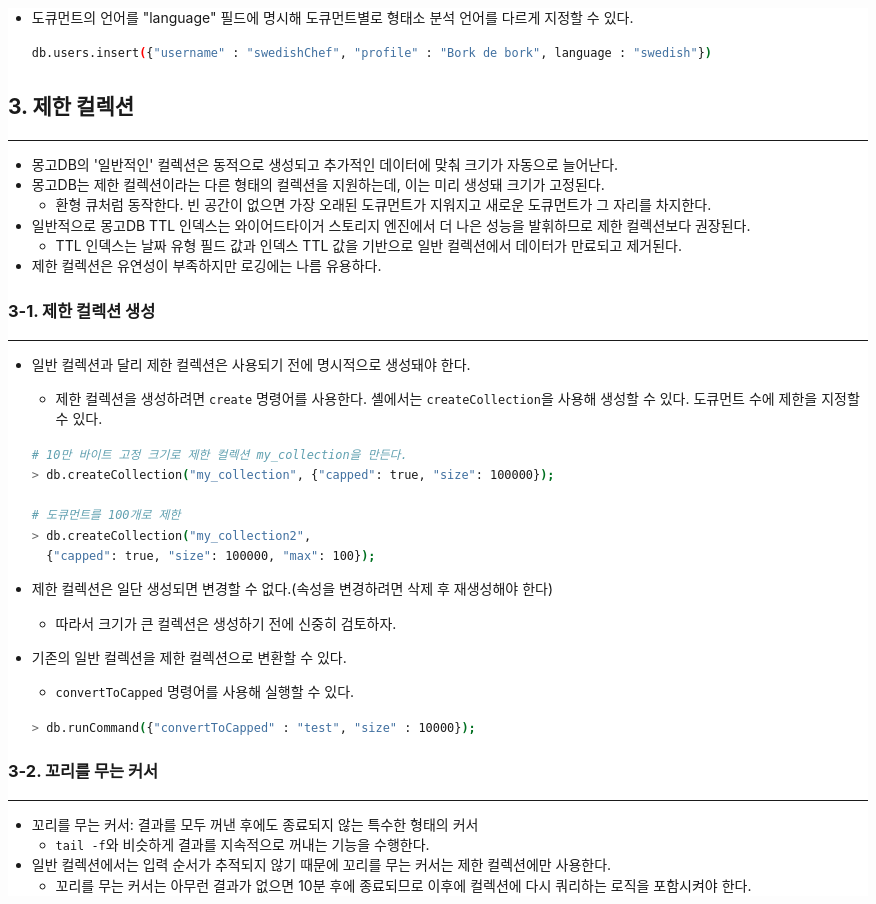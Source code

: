 - 도큐먼트의 언어를 "language" 필드에 명시해 도큐먼트별로 형태소 분석 언어를 다르게 지정할 수 있다.
    
    ```bash
    db.users.insert({"username" : "swedishChef", "profile" : "Bork de bork", language : "swedish"})
    ```
    

## 3. 제한 컬렉션

---

- 몽고DB의 '일반적인' 컬렉션은 동적으로 생성되고 추가적인 데이터에 맞춰 크기가 자동으로 늘어난다.
- 몽고DB는 제한 컬렉션이라는 다른 형태의 컬렉션을 지원하는데, 이는 미리 생성돼 크기가 고정된다.
    - 환형 큐처럼 동작한다. 빈 공간이 없으면 가장 오래된 도큐먼트가 지워지고 새로운 도큐먼트가 그 자리를 차지한다.
- 일반적으로 몽고DB TTL 인덱스는 와이어드타이거 스토리지 엔진에서 더 나은 성능을 발휘하므로 제한 컬렉션보다 권장된다.
    - TTL 인덱스는 날짜 유형 필드 값과 인덱스 TTL 값을 기반으로 일반 컬렉션에서 데이터가 만료되고 제거된다.
- 제한 컬렉션은 유연성이 부족하지만 로깅에는 나름 유용하다.

### 3-1. 제한 컬렉션 생성

---

- 일반 컬렉션과 달리 제한 컬렉션은 사용되기 전에 명시적으로 생성돼야 한다.
    - 제한 컬렉션을 생성하려면 `create` 명령어를 사용한다. 셸에서는 `createCollection`을 사용해 생성할 수 있다. 도큐먼트 수에 제한을 지정할 수 있다.
    
    ```bash
    # 10만 바이트 고정 크기로 제한 컬렉션 my_collection을 만든다.
    > db.createCollection("my_collection", {"capped": true, "size": 100000});
    
    # 도큐먼트를 100개로 제한
    > db.createCollection("my_collection2",
      {"capped": true, "size": 100000, "max": 100});
    ```
    

- 제한 컬렉션은 일단 생성되면 변경할 수 없다.(속성을 변경하려면 삭제 후 재생성해야 한다)
    - 따라서 크기가 큰 컬렉션은 생성하기 전에 신중히 검토하자.

- 기존의 일반 컬렉션을 제한 컬렉션으로 변환할 수 있다.
    - `convertToCapped` 명령어를 사용해 실행할 수 있다.
    
    ```bash
    > db.runCommand({"convertToCapped" : "test", "size" : 10000});
    ```
    

### 3-2. 꼬리를 무는 커서

---

- 꼬리를 무는 커서: 결과를 모두 꺼낸 후에도 종료되지 않는 특수한 형태의 커서
    - `tail -f`와 비슷하게 결과를 지속적으로 꺼내는 기능을 수행한다.
- 일반 컬렉션에서는 입력 순서가 추적되지 않기 때문에 꼬리를 무는 커서는 제한 컬렉션에만 사용한다.
    - 꼬리를 무는 커서는 아무런 결과가 없으면 10분 후에 종료되므로 이후에 컬렉션에 다시 쿼리하는 로직을 포함시켜야 한다.
    